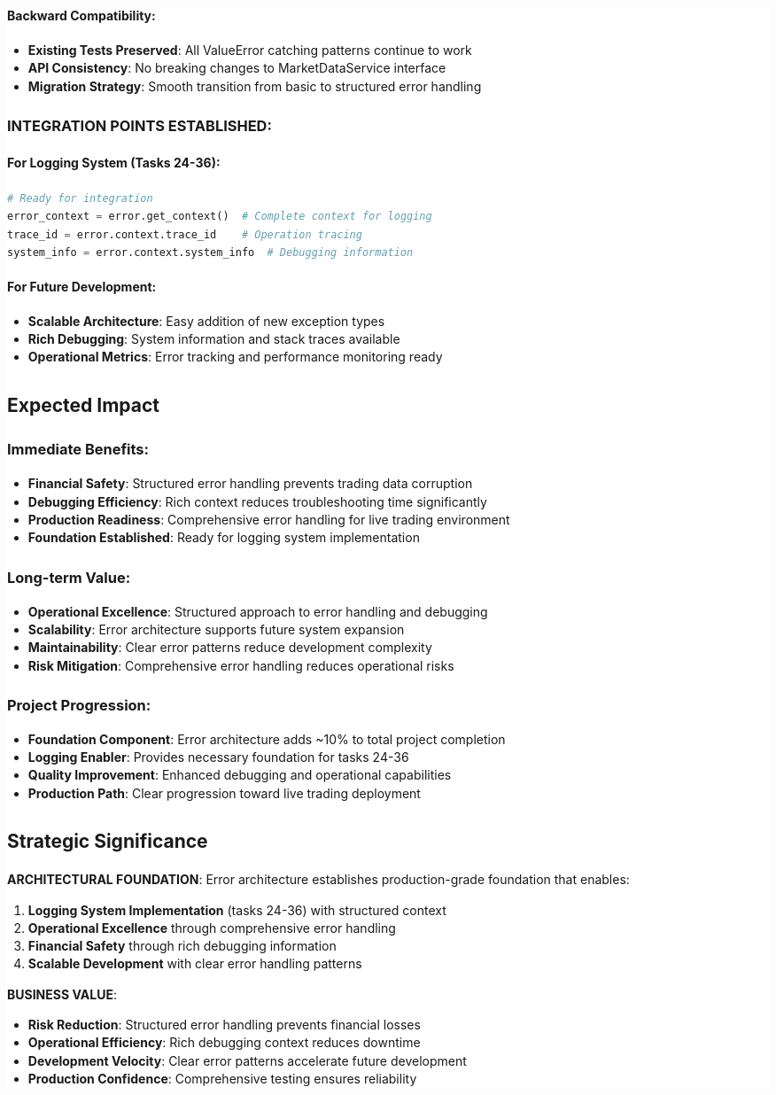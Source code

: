 #### **Backward Compatibility**:
- **Existing Tests Preserved**: All ValueError catching patterns continue to work
- **API Consistency**: No breaking changes to MarketDataService interface
- **Migration Strategy**: Smooth transition from basic to structured error handling

### **INTEGRATION POINTS ESTABLISHED**:

#### **For Logging System (Tasks 24-36)**:
```python
# Ready for integration
error_context = error.get_context()  # Complete context for logging
trace_id = error.context.trace_id    # Operation tracing
system_info = error.context.system_info  # Debugging information
```

#### **For Future Development**:
- **Scalable Architecture**: Easy addition of new exception types
- **Rich Debugging**: System information and stack traces available
- **Operational Metrics**: Error tracking and performance monitoring ready

## Expected Impact

### **Immediate Benefits**:
- **Financial Safety**: Structured error handling prevents trading data corruption
- **Debugging Efficiency**: Rich context reduces troubleshooting time significantly
- **Production Readiness**: Comprehensive error handling for live trading environment
- **Foundation Established**: Ready for logging system implementation

### **Long-term Value**:
- **Operational Excellence**: Structured approach to error handling and debugging
- **Scalability**: Error architecture supports future system expansion
- **Maintainability**: Clear error patterns reduce development complexity
- **Risk Mitigation**: Comprehensive error handling reduces operational risks

### **Project Progression**:
- **Foundation Component**: Error architecture adds ~10% to total project completion
- **Logging Enabler**: Provides necessary foundation for tasks 24-36
- **Quality Improvement**: Enhanced debugging and operational capabilities
- **Production Path**: Clear progression toward live trading deployment

## Strategic Significance

**ARCHITECTURAL FOUNDATION**: Error architecture establishes production-grade foundation that enables:
1. **Logging System Implementation** (tasks 24-36) with structured context
2. **Operational Excellence** through comprehensive error handling
3. **Financial Safety** through rich debugging information
4. **Scalable Development** with clear error handling patterns

**BUSINESS VALUE**:
- **Risk Reduction**: Structured error handling prevents financial losses
- **Operational Efficiency**: Rich debugging context reduces downtime
- **Development Velocity**: Clear error patterns accelerate future development
- **Production Confidence**: Comprehensive testing ensures reliability
